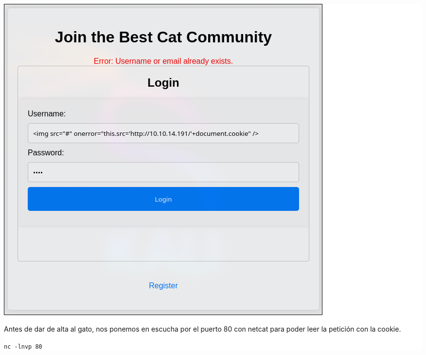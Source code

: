 ![login-payload](../../img/Cat/Login-payload.png)

Antes de dar de alta al gato, nos ponemos en escucha por el puerto 80 con netcat para poder leer la petición con la cookie.

```
nc -lnvp 80
```
